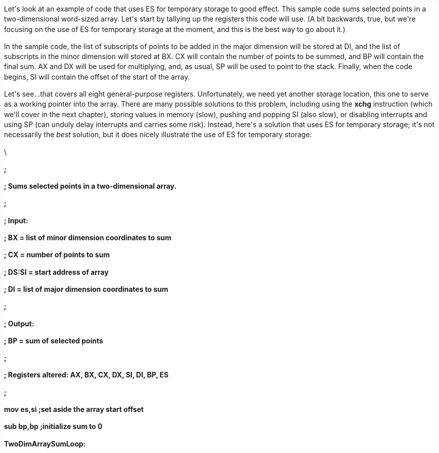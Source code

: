 Let's look at an example of code that uses ES for temporary storage to
good effect. This sample code sums selected points in a two-dimensional
word-sized array. Let's start by tallying up the registers this code
will use. (A bit backwards, true, but we're focusing on the use of ES
for temporary storage at the moment, and this is the best way to go
about it.)

In the sample code, the list of subscripts of points to be added in the
major dimension will be stored at DI, and the list of subscripts in the
minor dimension will stored at BX. CX will contain the number of points
to be summed, and BP will contain the final sum. AX and DX will be used
for multiplying, and, as usual, SP will be used to point to the stack.
Finally, when the code begins, SI will contain the offset of the start
of the array.

Let's see...that covers all eight general-purpose registers.
Unfortunately, we need yet another storage location, this one to serve
as a working pointer into the array. There are many possible solutions
to this problem, including using the **xchg** instruction (which we'll
cover in the next chapter), storing values in memory (slow), pushing and
popping SI (also slow), or disabling interrupts and using SP (can unduly
delay interrupts and carries some risk). Instead, here's a solution that
uses ES for temporary storage; it's not necessarily the *best* solution,
but it does nicely illustrate the use of ES for temporary storage:

\

**;**

**; Sums selected points in a two-dimensional array.**

**;**

**; Input:**

**; BX = list of minor dimension coordinates to sum**

**; CX = number of points to sum**

**; DS:SI = start address of array**

**; DI = list of major dimension coordinates to sum**

**;**

**; Output:**

**; BP = sum of selected points**

**;**

**; Registers altered: AX, BX, CX, DX, SI, DI, BP, ES**

**;**

**mov es,si ;set aside the array start offset**

**sub bp,bp ;initialize sum to 0**

**TwoDimArraySumLoop:**
